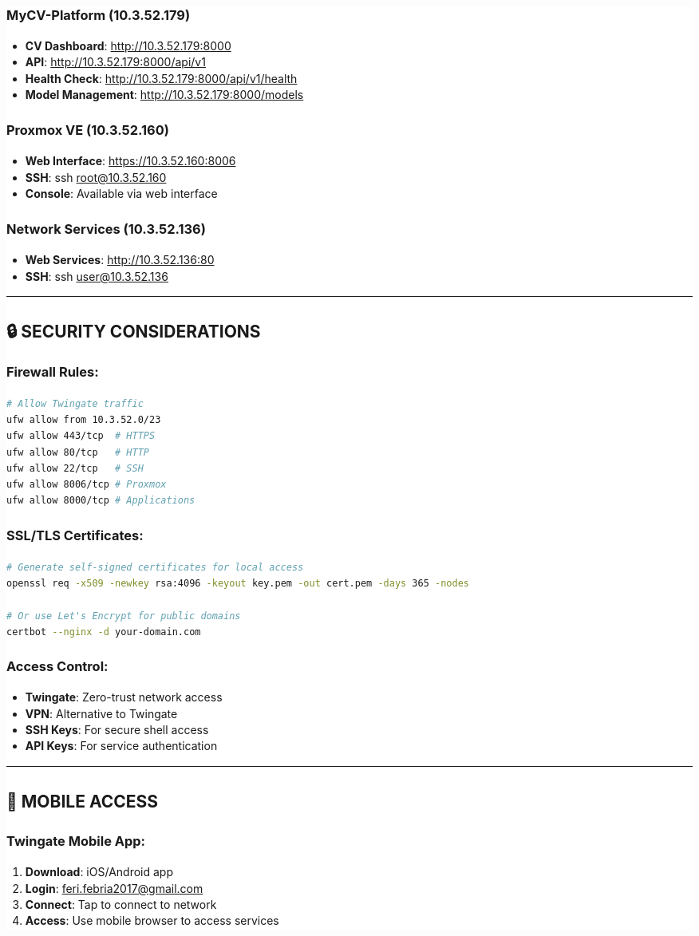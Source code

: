 ### **MyCV-Platform (10.3.52.179)**
- **CV Dashboard**: http://10.3.52.179:8000
- **API**: http://10.3.52.179:8000/api/v1
- **Health Check**: http://10.3.52.179:8000/api/v1/health
- **Model Management**: http://10.3.52.179:8000/models

### **Proxmox VE (10.3.52.160)**
- **Web Interface**: https://10.3.52.160:8006
- **SSH**: ssh root@10.3.52.160
- **Console**: Available via web interface

### **Network Services (10.3.52.136)**
- **Web Services**: http://10.3.52.136:80
- **SSH**: ssh user@10.3.52.136

---

## 🔒 **SECURITY CONSIDERATIONS**

### **Firewall Rules:**
```bash
# Allow Twingate traffic
ufw allow from 10.3.52.0/23
ufw allow 443/tcp  # HTTPS
ufw allow 80/tcp   # HTTP
ufw allow 22/tcp   # SSH
ufw allow 8006/tcp # Proxmox
ufw allow 8000/tcp # Applications
```

### **SSL/TLS Certificates:**
```bash
# Generate self-signed certificates for local access
openssl req -x509 -newkey rsa:4096 -keyout key.pem -out cert.pem -days 365 -nodes

# Or use Let's Encrypt for public domains
certbot --nginx -d your-domain.com
```

### **Access Control:**
- **Twingate**: Zero-trust network access
- **VPN**: Alternative to Twingate
- **SSH Keys**: For secure shell access
- **API Keys**: For service authentication

---

## 📱 **MOBILE ACCESS**

### **Twingate Mobile App:**
1. **Download**: iOS/Android app
2. **Login**: feri.febria2017@gmail.com
3. **Connect**: Tap to connect to network
4. **Access**: Use mobile browser to access services
